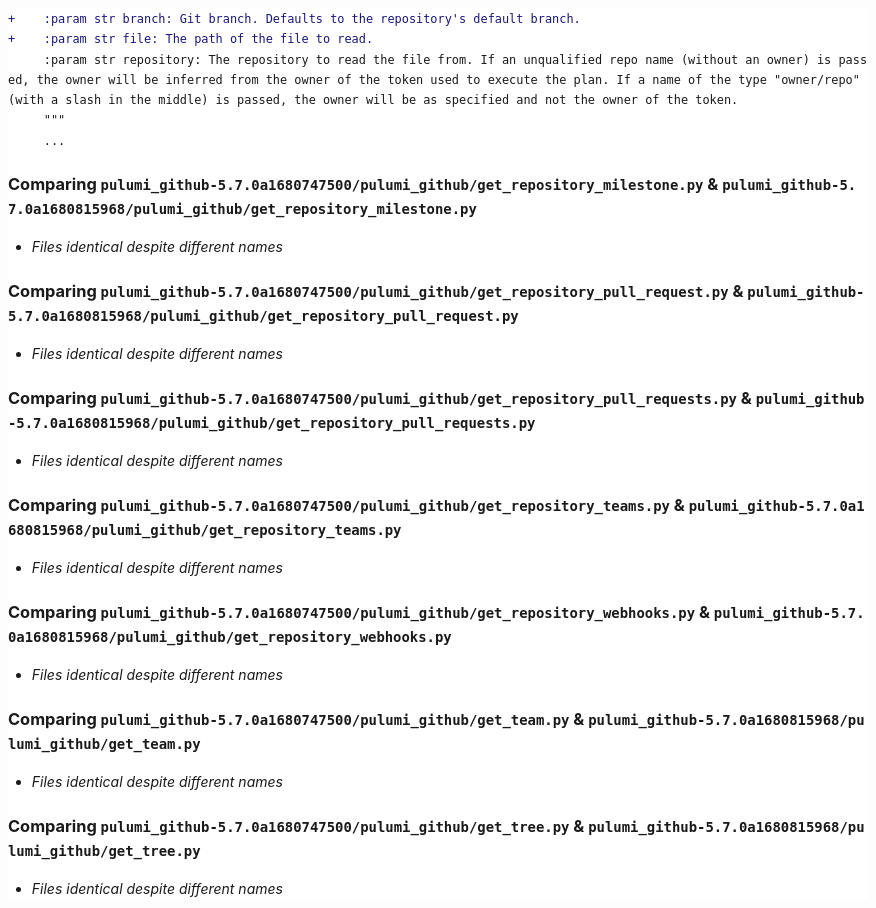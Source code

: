 ```diff
+    :param str branch: Git branch. Defaults to the repository's default branch.
+    :param str file: The path of the file to read.
     :param str repository: The repository to read the file from. If an unqualified repo name (without an owner) is passed, the owner will be inferred from the owner of the token used to execute the plan. If a name of the type "owner/repo" (with a slash in the middle) is passed, the owner will be as specified and not the owner of the token.
     """
     ...
```

### Comparing `pulumi_github-5.7.0a1680747500/pulumi_github/get_repository_milestone.py` & `pulumi_github-5.7.0a1680815968/pulumi_github/get_repository_milestone.py`

 * *Files identical despite different names*

### Comparing `pulumi_github-5.7.0a1680747500/pulumi_github/get_repository_pull_request.py` & `pulumi_github-5.7.0a1680815968/pulumi_github/get_repository_pull_request.py`

 * *Files identical despite different names*

### Comparing `pulumi_github-5.7.0a1680747500/pulumi_github/get_repository_pull_requests.py` & `pulumi_github-5.7.0a1680815968/pulumi_github/get_repository_pull_requests.py`

 * *Files identical despite different names*

### Comparing `pulumi_github-5.7.0a1680747500/pulumi_github/get_repository_teams.py` & `pulumi_github-5.7.0a1680815968/pulumi_github/get_repository_teams.py`

 * *Files identical despite different names*

### Comparing `pulumi_github-5.7.0a1680747500/pulumi_github/get_repository_webhooks.py` & `pulumi_github-5.7.0a1680815968/pulumi_github/get_repository_webhooks.py`

 * *Files identical despite different names*

### Comparing `pulumi_github-5.7.0a1680747500/pulumi_github/get_team.py` & `pulumi_github-5.7.0a1680815968/pulumi_github/get_team.py`

 * *Files identical despite different names*

### Comparing `pulumi_github-5.7.0a1680747500/pulumi_github/get_tree.py` & `pulumi_github-5.7.0a1680815968/pulumi_github/get_tree.py`

 * *Files identical despite different names*

